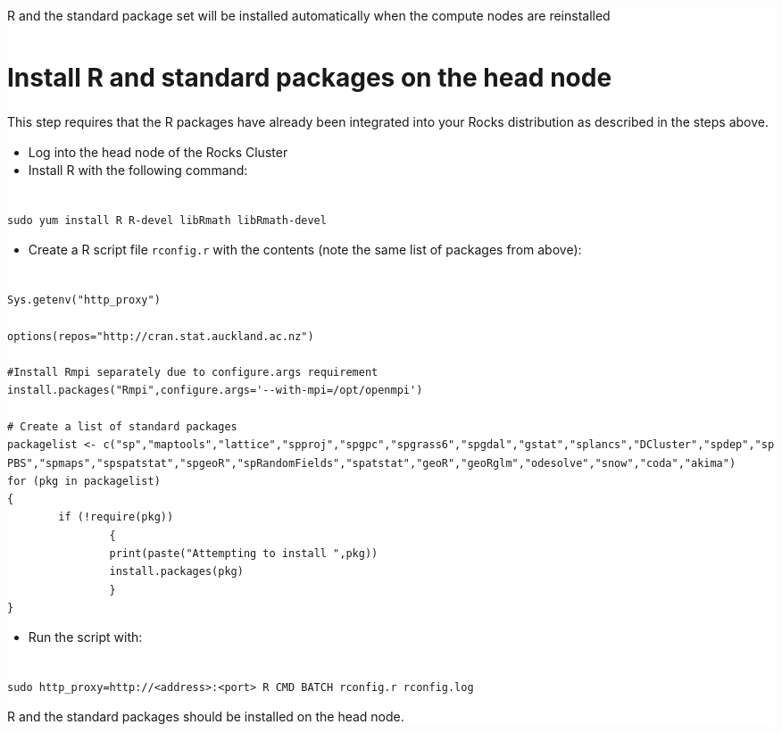 R and the standard package set will be installed automatically when the compute nodes are reinstalled

# Install R and standard packages on the head node

This step requires that the R packages have already been integrated into your Rocks distribution as described in the steps above.

- Log into the head node of the Rocks Cluster
- Install R with the following command:

``` 

sudo yum install R R-devel libRmath libRmath-devel

```
- Create a R script file `rconfig.r` with the contents (note the same list of packages from above):

``` 

Sys.getenv("http_proxy")

options(repos="http://cran.stat.auckland.ac.nz")

#Install Rmpi separately due to configure.args requirement
install.packages("Rmpi",configure.args='--with-mpi=/opt/openmpi')

# Create a list of standard packages
packagelist <- c("sp","maptools","lattice","spproj","spgpc","spgrass6","spgdal","gstat","splancs","DCluster","spdep","spPBS","spmaps","spspatstat","spgeoR","spRandomFields","spatstat","geoR","geoRglm","odesolve","snow","coda","akima")
for (pkg in packagelist)
{
        if (!require(pkg))
                {
                print(paste("Attempting to install ",pkg))
                install.packages(pkg)
                }
}

```
- Run the script with:

``` 

sudo http_proxy=http://<address>:<port> R CMD BATCH rconfig.r rconfig.log

```

R and the standard packages should be installed on the head node.
